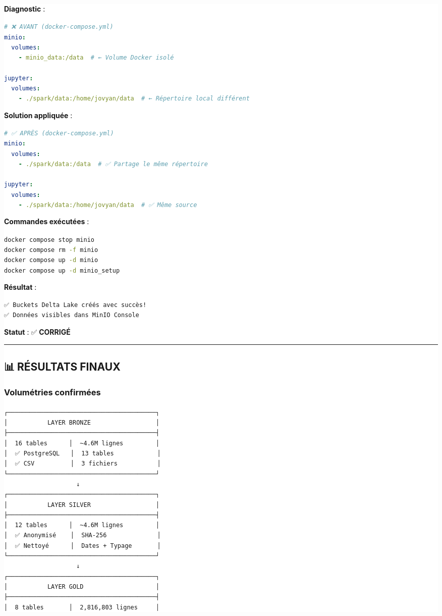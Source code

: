 **Diagnostic** :
```yaml
# ❌ AVANT (docker-compose.yml)
minio:
  volumes:
    - minio_data:/data  # ← Volume Docker isolé

jupyter:
  volumes:
    - ./spark/data:/home/jovyan/data  # ← Répertoire local différent
```

**Solution appliquée** :
```yaml
# ✅ APRÈS (docker-compose.yml)
minio:
  volumes:
    - ./spark/data:/data  # ✅ Partage le même répertoire

jupyter:
  volumes:
    - ./spark/data:/home/jovyan/data  # ✅ Même source
```

**Commandes exécutées** :
```bash
docker compose stop minio
docker compose rm -f minio
docker compose up -d minio
docker compose up -d minio_setup
```

**Résultat** :
```
✅ Buckets Delta Lake créés avec succès!
✅ Données visibles dans MinIO Console
```

**Statut** : ✅ **CORRIGÉ**

---

## 📊 RÉSULTATS FINAUX

### Volumétries confirmées

```
┌─────────────────────────────────────────┐
│           LAYER BRONZE                  │
├─────────────────────────────────────────┤
│  16 tables      │  ~4.6M lignes         │
│  ✅ PostgreSQL   │  13 tables            │
│  ✅ CSV          │  3 fichiers           │
└─────────────────────────────────────────┘
                    ↓
┌─────────────────────────────────────────┐
│           LAYER SILVER                  │
├─────────────────────────────────────────┤
│  12 tables      │  ~4.6M lignes         │
│  ✅ Anonymisé    │  SHA-256              │
│  ✅ Nettoyé      │  Dates + Typage       │
└─────────────────────────────────────────┘
                    ↓
┌─────────────────────────────────────────┐
│           LAYER GOLD                    │
├─────────────────────────────────────────┤
│  8 tables       │  2,816,803 lignes     │
```
